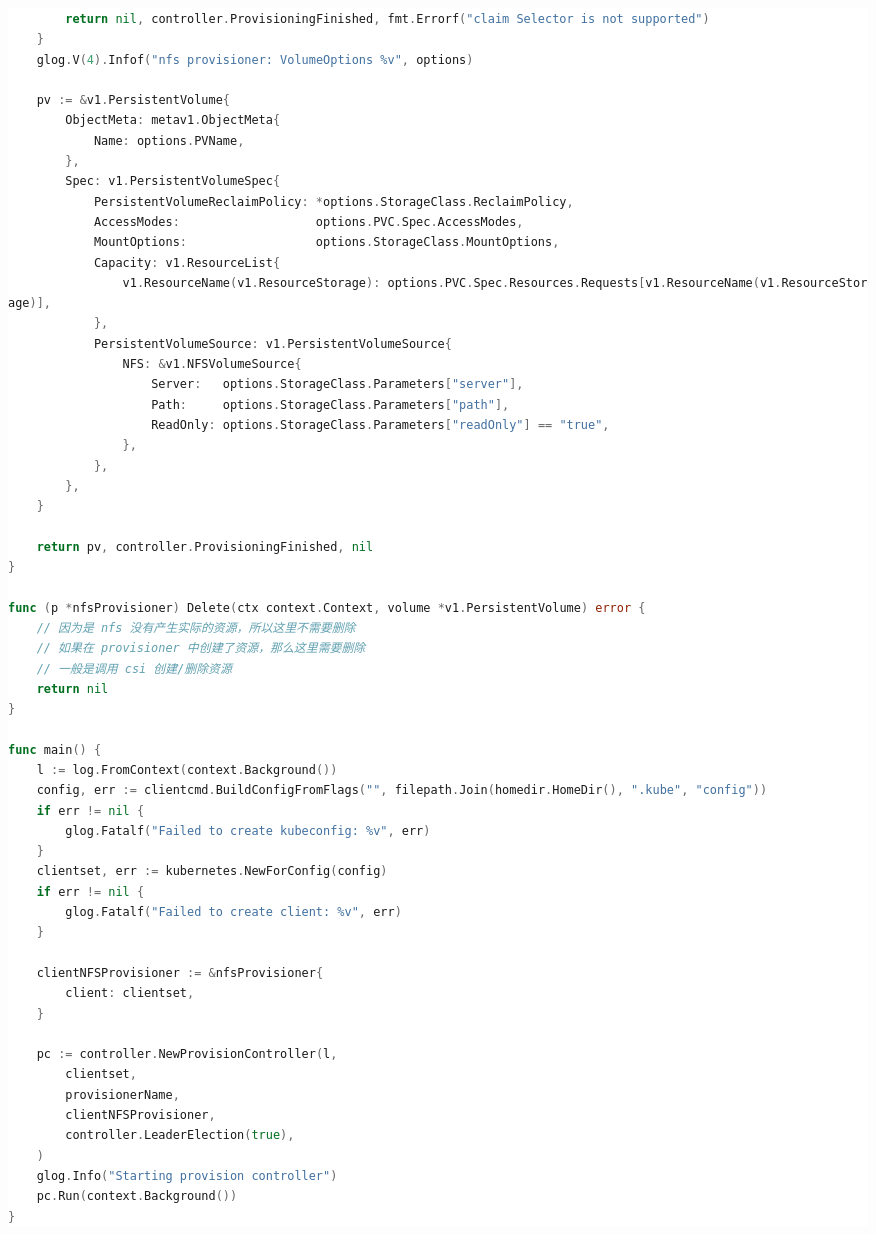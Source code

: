 ```go
		return nil, controller.ProvisioningFinished, fmt.Errorf("claim Selector is not supported")
	}
	glog.V(4).Infof("nfs provisioner: VolumeOptions %v", options)

	pv := &v1.PersistentVolume{
		ObjectMeta: metav1.ObjectMeta{
			Name: options.PVName,
		},
		Spec: v1.PersistentVolumeSpec{
			PersistentVolumeReclaimPolicy: *options.StorageClass.ReclaimPolicy,
			AccessModes:                   options.PVC.Spec.AccessModes,
			MountOptions:                  options.StorageClass.MountOptions,
			Capacity: v1.ResourceList{
				v1.ResourceName(v1.ResourceStorage): options.PVC.Spec.Resources.Requests[v1.ResourceName(v1.ResourceStorage)],
			},
			PersistentVolumeSource: v1.PersistentVolumeSource{
				NFS: &v1.NFSVolumeSource{
					Server:   options.StorageClass.Parameters["server"],
					Path:     options.StorageClass.Parameters["path"],
					ReadOnly: options.StorageClass.Parameters["readOnly"] == "true",
				},
			},
		},
	}

	return pv, controller.ProvisioningFinished, nil
}

func (p *nfsProvisioner) Delete(ctx context.Context, volume *v1.PersistentVolume) error {
	// 因为是 nfs 没有产生实际的资源，所以这里不需要删除
	// 如果在 provisioner 中创建了资源，那么这里需要删除
	// 一般是调用 csi 创建/删除资源
	return nil
}

func main() {
	l := log.FromContext(context.Background())
	config, err := clientcmd.BuildConfigFromFlags("", filepath.Join(homedir.HomeDir(), ".kube", "config"))
	if err != nil {
		glog.Fatalf("Failed to create kubeconfig: %v", err)
	}
	clientset, err := kubernetes.NewForConfig(config)
	if err != nil {
		glog.Fatalf("Failed to create client: %v", err)
	}

	clientNFSProvisioner := &nfsProvisioner{
		client: clientset,
	}

	pc := controller.NewProvisionController(l,
		clientset,
		provisionerName,
		clientNFSProvisioner,
		controller.LeaderElection(true),
	)
	glog.Info("Starting provision controller")
	pc.Run(context.Background())
}

```